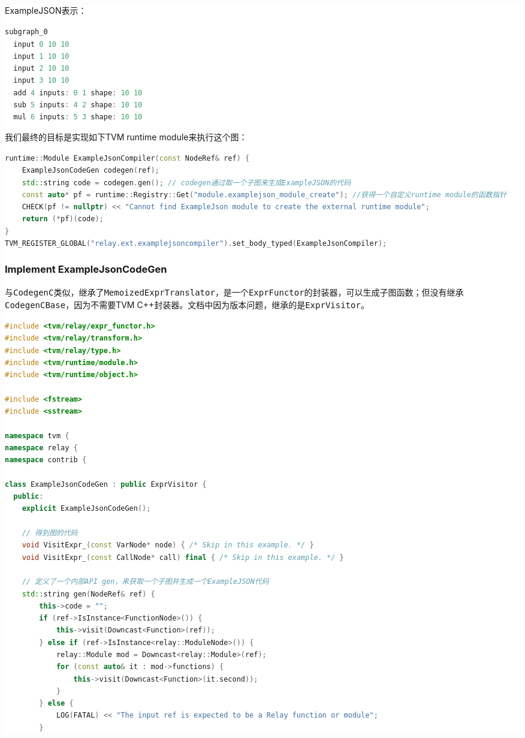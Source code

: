 ExampleJSON表示：

```c++
subgraph_0
  input 0 10 10
  input 1 10 10
  input 2 10 10
  input 3 10 10
  add 4 inputs: 0 1 shape: 10 10
  sub 5 inputs: 4 2 shape: 10 10
  mul 6 inputs: 5 3 shape: 10 10
```

我们最终的目标是实现如下TVM runtime module来执行这个图：

```c++
runtime::Module ExampleJsonCompiler(const NodeRef& ref) {
    ExampleJsonCodeGen codegen(ref);
    std::string code = codegen.gen(); // codegen通过取一个子图来生成ExampleJSON的代码
    const auto* pf = runtime::Registry::Get("module.examplejson_module_create"); //获得一个自定义runtime module的函数指针
    CHECK(pf != nullptr) << "Cannot find ExampleJson module to create the external runtime module";
    return (*pf)(code);
}
TVM_REGISTER_GLOBAL("relay.ext.examplejsoncompiler").set_body_typed(ExampleJsonCompiler);
```

### Implement ExampleJsonCodeGen

与<kbd>CodegenC</kbd>类似，继承了<kbd>MemoizedExprTranslator</kbd>，是一个<kbd>ExprFunctor</kbd>的封装器，可以生成子图函数；但没有继承<kbd>CodegenCBase</kbd>，因为不需要TVM C++封装器。文档中因为版本问题，继承的是<kbd>ExprVisitor</kbd>。

```c++
#include <tvm/relay/expr_functor.h>
#include <tvm/relay/transform.h>
#include <tvm/relay/type.h>
#include <tvm/runtime/module.h>
#include <tvm/runtime/object.h>

#include <fstream>
#include <sstream>

namespace tvm {
namespace relay {
namespace contrib {

class ExampleJsonCodeGen : public ExprVisitor {
  public:
    explicit ExampleJsonCodeGen();

    // 得到图的代码
    void VisitExpr_(const VarNode* node) { /* Skip in this example. */ }
    void VisitExpr_(const CallNode* call) final { /* Skip in this example. */ }

    // 定义了一个内部API gen，来获取一个子图并生成一个ExampleJSON代码
    std::string gen(NodeRef& ref) {
        this->code = "";
        if (ref->IsInstance<FunctionNode>()) {
            this->visit(Downcast<Function>(ref));
        } else if (ref->IsInstance<relay::ModuleNode>()) {
            relay::Module mod = Downcast<relay::Module>(ref);
            for (const auto& it : mod->functions) {
                this->visit(Downcast<Function>(it.second));
            }
        } else {
            LOG(FATAL) << "The input ref is expected to be a Relay function or module";
        }
```